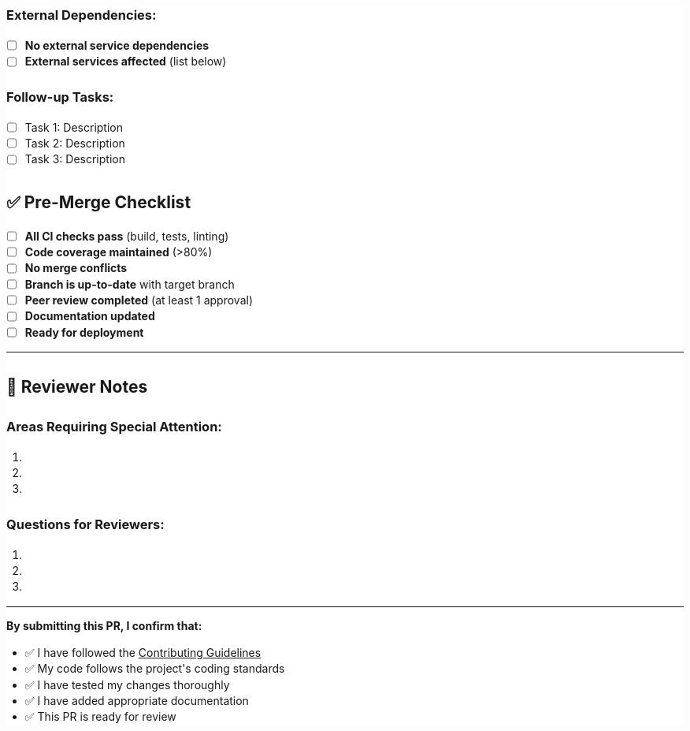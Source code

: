 ### External Dependencies:
- [ ] **No external service dependencies**
- [ ] **External services affected** (list below)

### Follow-up Tasks:
- [ ] Task 1: Description
- [ ] Task 2: Description
- [ ] Task 3: Description

## ✅ Pre-Merge Checklist

- [ ] **All CI checks pass** (build, tests, linting)
- [ ] **Code coverage maintained** (>80%)
- [ ] **No merge conflicts**
- [ ] **Branch is up-to-date** with target branch
- [ ] **Peer review completed** (at least 1 approval)
- [ ] **Documentation updated**
- [ ] **Ready for deployment**

---

## 🎯 Reviewer Notes



### Areas Requiring Special Attention:
1. 
2. 
3. 

### Questions for Reviewers:
1. 
2. 
3. 

---

**By submitting this PR, I confirm that:**
- ✅ I have followed the [Contributing Guidelines](CONTRIBUTING.md)
- ✅ My code follows the project's coding standards
- ✅ I have tested my changes thoroughly
- ✅ I have added appropriate documentation
- ✅ This PR is ready for review

 